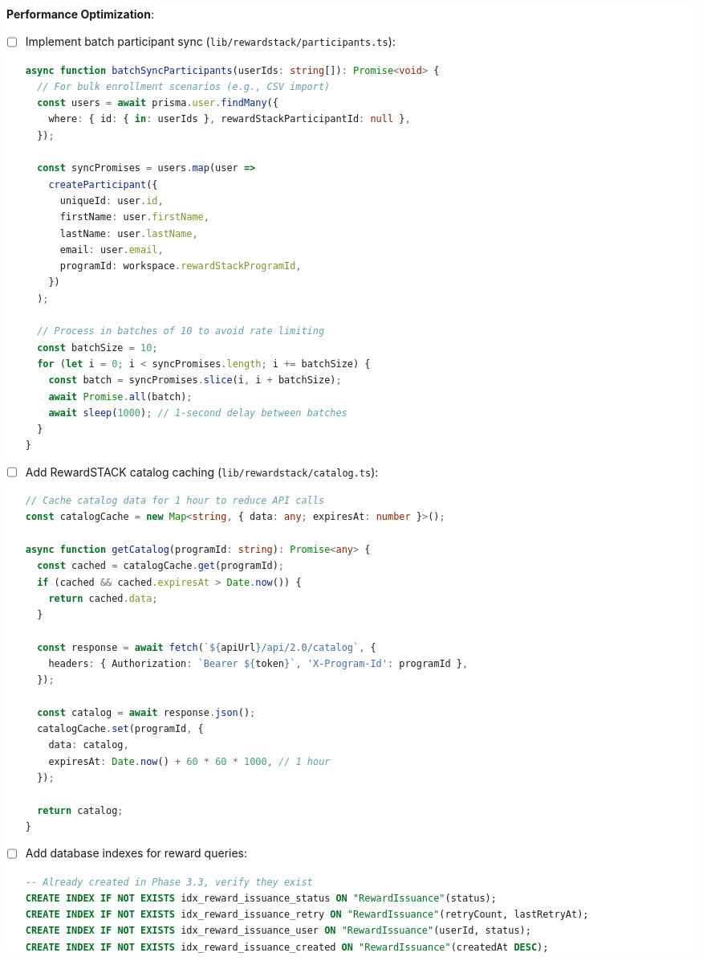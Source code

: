 **Performance Optimization**:
- [ ] Implement batch participant sync (`lib/rewardstack/participants.ts`):
  ```typescript
  async function batchSyncParticipants(userIds: string[]): Promise<void> {
    // For bulk enrollment scenarios (e.g., CSV import)
    const users = await prisma.user.findMany({
      where: { id: { in: userIds }, rewardStackParticipantId: null },
    });

    const syncPromises = users.map(user =>
      createParticipant({
        uniqueId: user.id,
        firstName: user.firstName,
        lastName: user.lastName,
        email: user.email,
        programId: workspace.rewardStackProgramId,
      })
    );

    // Process in batches of 10 to avoid rate limiting
    const batchSize = 10;
    for (let i = 0; i < syncPromises.length; i += batchSize) {
      const batch = syncPromises.slice(i, i + batchSize);
      await Promise.all(batch);
      await sleep(1000); // 1-second delay between batches
    }
  }
  ```
- [ ] Add RewardSTACK catalog caching (`lib/rewardstack/catalog.ts`):
  ```typescript
  // Cache catalog data for 1 hour to reduce API calls
  const catalogCache = new Map<string, { data: any; expiresAt: number }>();

  async function getCatalog(programId: string): Promise<any> {
    const cached = catalogCache.get(programId);
    if (cached && cached.expiresAt > Date.now()) {
      return cached.data;
    }

    const response = await fetch(`${apiUrl}/api/2.0/catalog`, {
      headers: { Authorization: `Bearer ${token}`, 'X-Program-Id': programId },
    });

    const catalog = await response.json();
    catalogCache.set(programId, {
      data: catalog,
      expiresAt: Date.now() + 60 * 60 * 1000, // 1 hour
    });

    return catalog;
  }
  ```
- [ ] Add database indexes for reward queries:
  ```sql
  -- Already created in Phase 3.3, verify they exist
  CREATE INDEX IF NOT EXISTS idx_reward_issuance_status ON "RewardIssuance"(status);
  CREATE INDEX IF NOT EXISTS idx_reward_issuance_retry ON "RewardIssuance"(retryCount, lastRetryAt);
  CREATE INDEX IF NOT EXISTS idx_reward_issuance_user ON "RewardIssuance"(userId, status);
  CREATE INDEX IF NOT EXISTS idx_reward_issuance_created ON "RewardIssuance"(createdAt DESC);
  ```
